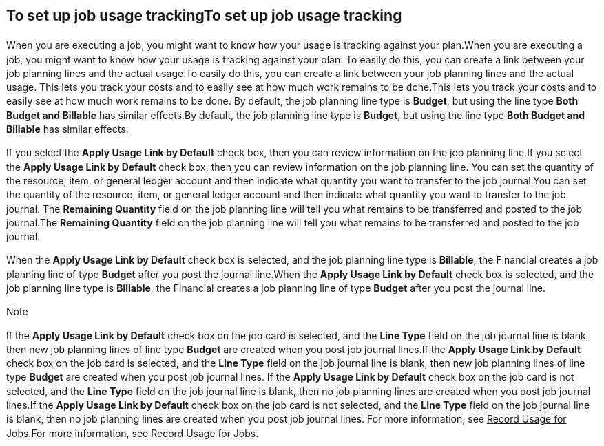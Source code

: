 ## <a name="to-set-up-job-usage-tracking"></a><span data-ttu-id="b8e9b-110">To set up job usage tracking</span><span class="sxs-lookup"><span data-stu-id="b8e9b-110">To set up job usage tracking</span></span>
<span data-ttu-id="b8e9b-111">When you are executing a job, you might want to know how your usage is tracking against your plan.</span><span class="sxs-lookup"><span data-stu-id="b8e9b-111">When you are executing a job, you might want to know how your usage is tracking against your plan.</span></span> <span data-ttu-id="b8e9b-112">To easily do this, you can create a link between your job planning lines and the actual usage.</span><span class="sxs-lookup"><span data-stu-id="b8e9b-112">To easily do this, you can create a link between your job planning lines and the actual usage.</span></span> <span data-ttu-id="b8e9b-113">This lets you track your costs and to easily see at how much work remains to be done.</span><span class="sxs-lookup"><span data-stu-id="b8e9b-113">This lets you track your costs and to easily see at how much work remains to be done.</span></span> <span data-ttu-id="b8e9b-114">By default, the job planning line type is **Budget**, but using the line type **Both Budget and Billable** has similar effects.</span><span class="sxs-lookup"><span data-stu-id="b8e9b-114">By default, the job planning line type is **Budget**, but using the line type **Both Budget and Billable** has similar effects.</span></span>

<span data-ttu-id="b8e9b-115">If you select the **Apply Usage Link by Default** check box, then you can review information on the job planning line.</span><span class="sxs-lookup"><span data-stu-id="b8e9b-115">If you select the **Apply Usage Link by Default** check box, then you can review information on the job planning line.</span></span> <span data-ttu-id="b8e9b-116">You can set the quantity of the resource, item, or general ledger account and then indicate what quantity you want to transfer to the job journal.</span><span class="sxs-lookup"><span data-stu-id="b8e9b-116">You can set the quantity of the resource, item, or general ledger account and then indicate what quantity you want to transfer to the job journal.</span></span> <span data-ttu-id="b8e9b-117">The **Remaining Quantity** field on the job planning line will tell you what remains to be transferred and posted to the job journal.</span><span class="sxs-lookup"><span data-stu-id="b8e9b-117">The **Remaining Quantity** field on the job planning line will tell you what remains to be transferred and posted to the job journal.</span></span>

<span data-ttu-id="b8e9b-118">When the **Apply Usage Link by Default** check box is selected, and the job planning line type is **Billable**, the Financial creates a job planning line of type **Budget** after you post the journal line.</span><span class="sxs-lookup"><span data-stu-id="b8e9b-118">When the **Apply Usage Link by Default** check box is selected, and the job planning line type is **Billable**, the Financial creates a job planning line of type **Budget** after you post the journal line.</span></span>

> [!NOTE]  
>   <span data-ttu-id="b8e9b-119">If the **Apply Usage Link by Default** check box on the job card is selected, and the **Line Type** field on the job journal line is blank, then new job planning lines of line type **Budget** are created when you post job journal lines.</span><span class="sxs-lookup"><span data-stu-id="b8e9b-119">If the **Apply Usage Link by Default** check box on the job card is selected, and the **Line Type** field on the job journal line is blank, then new job planning lines of line type **Budget** are created when you post job journal lines.</span></span> <span data-ttu-id="b8e9b-120">If the **Apply Usage Link by Default** check box on the job card is not selected, and the **Line Type** field on the job journal line is blank, then no job planning lines are created when you post job journal lines.</span><span class="sxs-lookup"><span data-stu-id="b8e9b-120">If the **Apply Usage Link by Default** check box on the job card is not selected, and the **Line Type** field on the job journal line is blank, then no job planning lines are created when you post job journal lines.</span></span> <span data-ttu-id="b8e9b-121">For more information, see [Record Usage for Jobs](projects-how-record-job-usage.md).</span><span class="sxs-lookup"><span data-stu-id="b8e9b-121">For more information, see [Record Usage for Jobs](projects-how-record-job-usage.md).</span></span>
